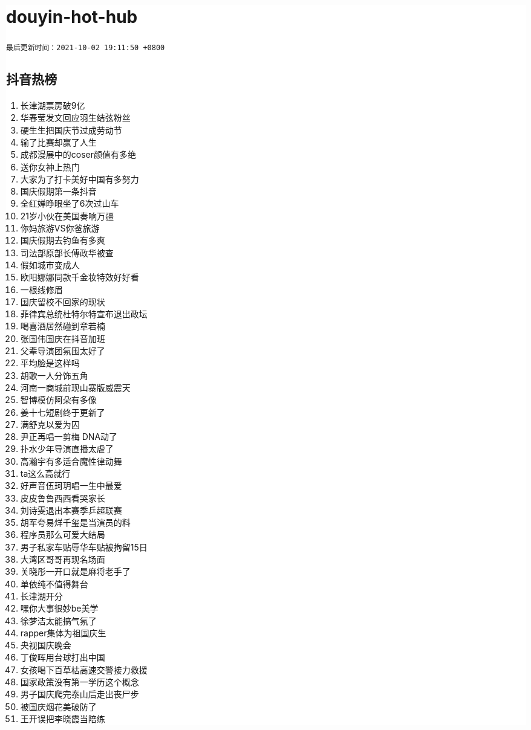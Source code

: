 # douyin-hot-hub

`最后更新时间：2021-10-02 19:11:50 +0800`

## 抖音热榜

1. 长津湖票房破9亿
1. 华春莹发文回应羽生结弦粉丝
1. 硬生生把国庆节过成劳动节
1. 输了比赛却赢了人生
1. 成都漫展中的coser颜值有多绝
1. 送你女神上热门
1. 大家为了打卡美好中国有多努力
1. 国庆假期第一条抖音
1. 全红婵睁眼坐了6次过山车
1. 21岁小伙在美国奏响万疆
1. 你妈旅游VS你爸旅游
1. 国庆假期去钓鱼有多爽
1. 司法部原部长傅政华被查
1. 假如城市变成人
1. 欧阳娜娜同款千金妆特效好好看
1. 一根线修眉
1. 国庆留校不回家的现状
1. 菲律宾总统杜特尔特宣布退出政坛
1. 喝喜酒居然碰到章若楠
1. 张国伟国庆在抖音加班
1. 父辈导演团氛围太好了
1. 平均脸是这样吗
1. 胡歌一人分饰五角
1. 河南一商城前现山寨版威震天
1. 智博模仿阿朵有多像
1. 姜十七短剧终于更新了
1. 满舒克以爱为囚
1. 尹正再唱一剪梅 DNA动了
1. 扑水少年导演直播太虐了
1. 高瀚宇有多适合魔性律动舞
1. ta这么高就行
1. 好声音伍珂玥唱一生中最爱
1. 皮皮鲁鲁西西看哭家长
1. 刘诗雯退出本赛季乒超联赛
1. 胡军夸易烊千玺是当演员的料
1. 程序员那么可爱大结局
1. 男子私家车贴辱华车贴被拘留15日
1. 大湾区哥哥再现名场面
1. 关晓彤一开口就是麻将老手了
1. 单依纯不值得舞台
1. 长津湖开分
1. 嘿你大事很妙be美学
1. 徐梦洁太能搞气氛了
1. rapper集体为祖国庆生
1. 央视国庆晚会
1. 丁俊晖用台球打出中国
1. 女孩喝下百草枯高速交警接力救援
1. 国家政策没有第一学历这个概念
1. 男子国庆爬完泰山后走出丧尸步
1. 被国庆烟花美破防了
1. 王开误把李晓霞当陪练
